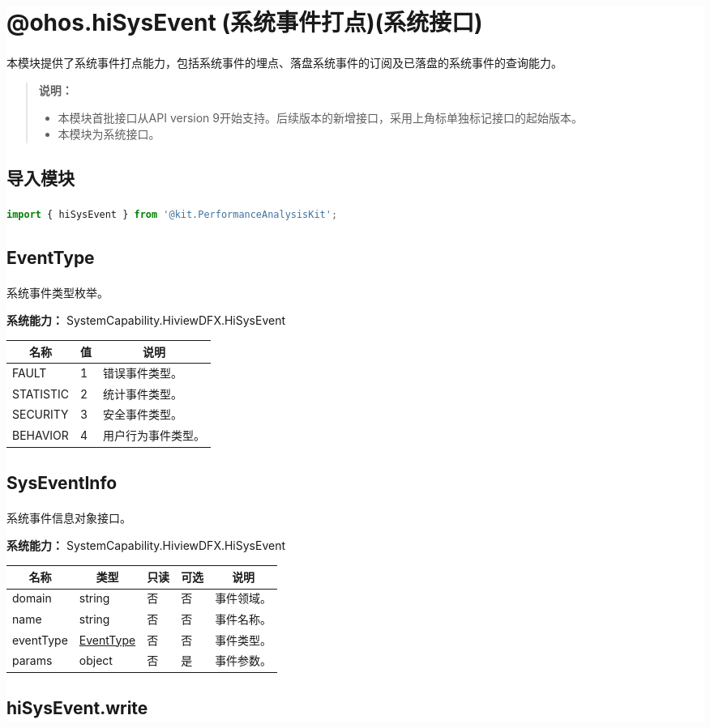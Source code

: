 # @ohos.hiSysEvent (系统事件打点)(系统接口)







本模块提供了系统事件打点能力，包括系统事件的埋点、落盘系统事件的订阅及已落盘的系统事件的查询能力。

> **说明：**
>
> - 本模块首批接口从API version 9开始支持。后续版本的新增接口，采用上角标单独标记接口的起始版本。
> - 本模块为系统接口。

## 导入模块

```ts
import { hiSysEvent } from '@kit.PerformanceAnalysisKit';
```

## EventType

系统事件类型枚举。

**系统能力：** SystemCapability.HiviewDFX.HiSysEvent

| 名称 | 值 | 说明 |
| -------- | -------- | -------- |
| FAULT | 1 | 错误事件类型。 |
| STATISTIC | 2 | 统计事件类型。 |
| SECURITY | 3 | 安全事件类型。 |
| BEHAVIOR | 4 | 用户行为事件类型。 |

## SysEventInfo

系统事件信息对象接口。

**系统能力：** SystemCapability.HiviewDFX.HiSysEvent

| 名称 | 类型 | 只读 | 可选 | 说明 |
| -------- | -------- | -------- | -------- | -------- |
| domain | string | 否 | 否 | 事件领域。 |
| name | string | 否 | 否 | 事件名称。 |
| eventType | [EventType](#eventtype) | 否 | 否 | 事件类型。 |
| params | object | 否 | 是 | 事件参数。 |


## hiSysEvent.write
